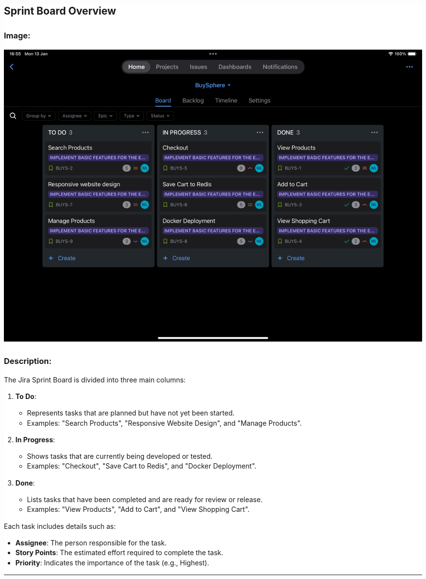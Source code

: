 
## Sprint Board Overview
### Image:
![Sprint Board](./IMG_3760.PNG)

### Description:
The Jira Sprint Board is divided into three main columns:
1. **To Do**:
   - Represents tasks that are planned but have not yet been started.
   - Examples: "Search Products", "Responsive Website Design", and "Manage Products".
   
2. **In Progress**:
   - Shows tasks that are currently being developed or tested.
   - Examples: "Checkout", "Save Cart to Redis", and "Docker Deployment".

3. **Done**:
   - Lists tasks that have been completed and are ready for review or release.
   - Examples: "View Products", "Add to Cart", and "View Shopping Cart".

Each task includes details such as:
- **Assignee**: The person responsible for the task.
- **Story Points**: The estimated effort required to complete the task.
- **Priority**: Indicates the importance of the task (e.g., Highest).

---